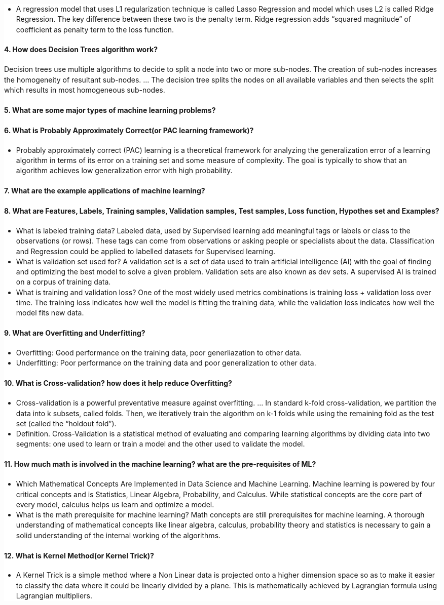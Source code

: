 * A regression model that uses L1 regularization technique is called Lasso Regression and model which uses L2 is called Ridge Regression. The key difference between these two is the penalty term. Ridge regression adds “squared magnitude” of coefficient as penalty term to the loss function.
#### 4. How does Decision Trees algorithm work?
Decision trees use multiple algorithms to decide to split a node into two or more sub-nodes. The creation of sub-nodes increases the homogeneity of resultant sub-nodes. ... The decision tree splits the nodes on all available variables and then selects the split which results in most homogeneous sub-nodes.
#### 5. What are some major types of machine learning problems?
#### 6. What is Probably Approximately Correct(or PAC learning framework)?
* Probably approximately correct (PAC) learning is a theoretical framework for analyzing the generalization error of a learning algorithm in terms of its error on a training set and some measure of complexity. The goal is typically to show that an algorithm achieves low generalization error with high probability.
#### 7. What are the example applications of machine learning?
#### 8. What are Features, Labels, Training samples, Validation samples, Test samples, Loss function, Hypothes set and Examples?
* What is labeled training data?
Labeled data, used by Supervised learning add meaningful tags or labels or class to the observations (or rows). These tags can come from observations or asking people or specialists about the data. Classification and Regression could be applied to labelled datasets for Supervised learning.
* What is validation set used for?
A validation set is a set of data used to train artificial intelligence (AI) with the goal of finding and optimizing the best model to solve a given problem. Validation sets are also known as dev sets. A supervised AI is trained on a corpus of training data.
* What is training and validation loss?
One of the most widely used metrics combinations is training loss + validation loss over time. The training loss indicates how well the model is fitting the training data, while the validation loss indicates how well the model fits new data.
#### 9. What are Overfitting and Underfitting?
* Overfitting: Good performance on the training data, poor generliazation to other data. 
* Underfitting: Poor performance on the training data and poor generalization to other data.
#### 10. What is Cross-validation? how does it help reduce Overfitting?
* Cross-validation is a powerful preventative measure against overfitting. ... In standard k-fold cross-validation, we partition the data into k subsets, called folds. Then, we iteratively train the algorithm on k-1 folds while using the remaining fold as the test set (called the “holdout fold”).
* Definition. Cross-Validation is a statistical method of evaluating and comparing learning algorithms by dividing data into two segments: one used to learn or train a model and the other used to validate the model.
#### 11. How much math is involved in the machine learning? what are the pre-requisites of ML?
* Which Mathematical Concepts Are Implemented in Data Science and Machine Learning. Machine learning is powered by four critical concepts and is Statistics, Linear Algebra, Probability, and Calculus. While statistical concepts are the core part of every model, calculus helps us learn and optimize a model.
* What is the math prerequisite for machine learning?
Math concepts are still prerequisites for machine learning. A thorough understanding of mathematical concepts like linear algebra, calculus, probability theory and statistics is necessary to gain a solid understanding of the internal working of the algorithms.
#### 12. What is Kernel Method(or Kernel Trick)?
* A Kernel Trick is a simple method where a Non Linear data is projected onto a higher dimension space so as to make it easier to classify the data where it could be linearly divided by a plane. This is mathematically achieved by Lagrangian formula using Lagrangian multipliers.